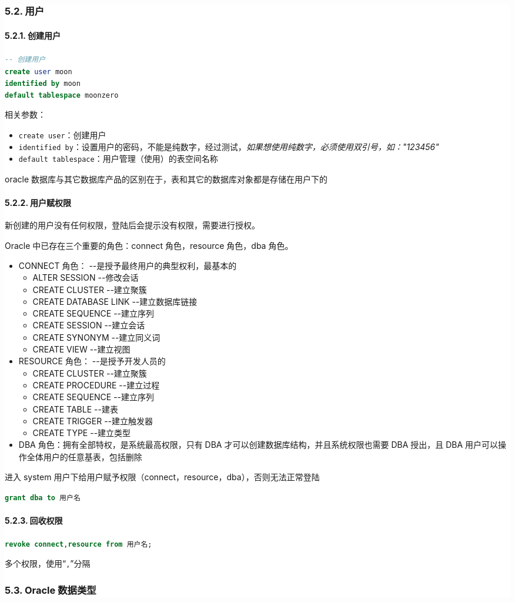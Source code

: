### 5.2. 用户

#### 5.2.1. 创建用户

```sql
-- 创建用户
create user moon
identified by moon
default tablespace moonzero
```

相关参数：

- `create user`：创建用户
- `identified by`：设置用户的密码，不能是纯数字，经过测试，*如果想使用纯数字，必须使用双引号，如："123456"*
- `default tablespace`：用户管理（使用）的表空间名称

oracle 数据库与其它数据库产品的区别在于，表和其它的数据库对象都是存储在用户下的

#### 5.2.2. 用户赋权限

新创建的用户没有任何权限，登陆后会提示没有权限，需要进行授权。

Oracle 中已存在三个重要的角色：connect 角色，resource 角色，dba 角色。

- CONNECT 角色： --是授予最终用户的典型权利，最基本的
    - ALTER SESSION --修改会话
    - CREATE CLUSTER --建立聚簇
    - CREATE DATABASE LINK --建立数据库链接
    - CREATE SEQUENCE --建立序列
    - CREATE SESSION --建立会话
    - CREATE SYNONYM --建立同义词
    - CREATE VIEW --建立视图
- RESOURCE 角色： --是授予开发人员的
    - CREATE CLUSTER --建立聚簇
    - CREATE PROCEDURE --建立过程
    - CREATE SEQUENCE --建立序列
    - CREATE TABLE --建表
    - CREATE TRIGGER --建立触发器
    - CREATE TYPE --建立类型
- DBA 角色：拥有全部特权，是系统最高权限，只有 DBA 才可以创建数据库结构，并且系统权限也需要 DBA 授出，且 DBA 用户可以操作全体用户的任意基表，包括删除

进入 system 用户下给用户赋予权限（connect，resource，dba），否则无法正常登陆

```sql
grant dba to 用户名
```

#### 5.2.3. 回收权限

```sql
revoke connect,resource from 用户名;
```

多个权限，使用“`,`”分隔

### 5.3. Oracle 数据类型
